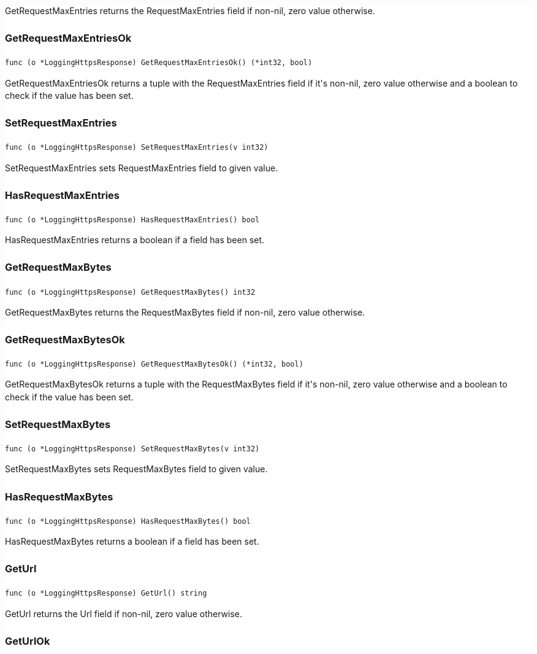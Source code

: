 GetRequestMaxEntries returns the RequestMaxEntries field if non-nil, zero value otherwise.

### GetRequestMaxEntriesOk

`func (o *LoggingHttpsResponse) GetRequestMaxEntriesOk() (*int32, bool)`

GetRequestMaxEntriesOk returns a tuple with the RequestMaxEntries field if it's non-nil, zero value otherwise
and a boolean to check if the value has been set.

### SetRequestMaxEntries

`func (o *LoggingHttpsResponse) SetRequestMaxEntries(v int32)`

SetRequestMaxEntries sets RequestMaxEntries field to given value.

### HasRequestMaxEntries

`func (o *LoggingHttpsResponse) HasRequestMaxEntries() bool`

HasRequestMaxEntries returns a boolean if a field has been set.

### GetRequestMaxBytes

`func (o *LoggingHttpsResponse) GetRequestMaxBytes() int32`

GetRequestMaxBytes returns the RequestMaxBytes field if non-nil, zero value otherwise.

### GetRequestMaxBytesOk

`func (o *LoggingHttpsResponse) GetRequestMaxBytesOk() (*int32, bool)`

GetRequestMaxBytesOk returns a tuple with the RequestMaxBytes field if it's non-nil, zero value otherwise
and a boolean to check if the value has been set.

### SetRequestMaxBytes

`func (o *LoggingHttpsResponse) SetRequestMaxBytes(v int32)`

SetRequestMaxBytes sets RequestMaxBytes field to given value.

### HasRequestMaxBytes

`func (o *LoggingHttpsResponse) HasRequestMaxBytes() bool`

HasRequestMaxBytes returns a boolean if a field has been set.

### GetUrl

`func (o *LoggingHttpsResponse) GetUrl() string`

GetUrl returns the Url field if non-nil, zero value otherwise.

### GetUrlOk
